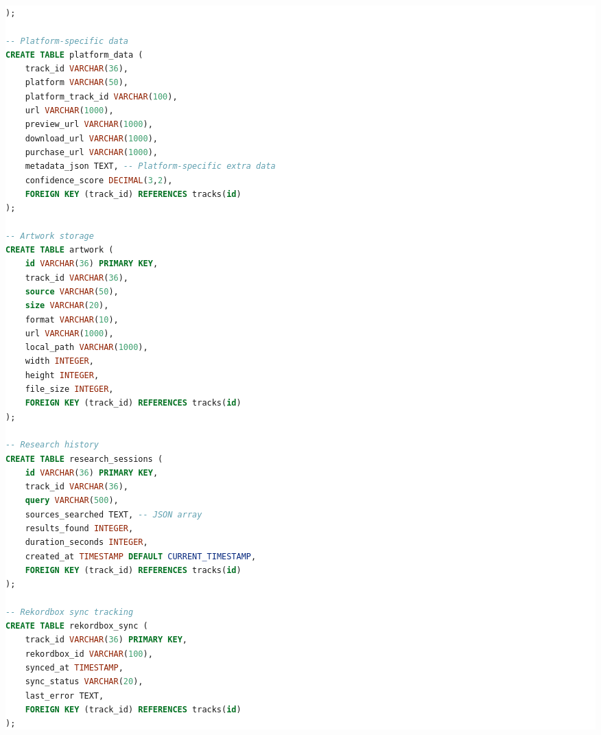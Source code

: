 ```sql
);

-- Platform-specific data
CREATE TABLE platform_data (
    track_id VARCHAR(36),
    platform VARCHAR(50),
    platform_track_id VARCHAR(100),
    url VARCHAR(1000),
    preview_url VARCHAR(1000),
    download_url VARCHAR(1000),
    purchase_url VARCHAR(1000),
    metadata_json TEXT, -- Platform-specific extra data
    confidence_score DECIMAL(3,2),
    FOREIGN KEY (track_id) REFERENCES tracks(id)
);

-- Artwork storage
CREATE TABLE artwork (
    id VARCHAR(36) PRIMARY KEY,
    track_id VARCHAR(36),
    source VARCHAR(50),
    size VARCHAR(20),
    format VARCHAR(10),
    url VARCHAR(1000),
    local_path VARCHAR(1000),
    width INTEGER,
    height INTEGER,
    file_size INTEGER,
    FOREIGN KEY (track_id) REFERENCES tracks(id)
);

-- Research history
CREATE TABLE research_sessions (
    id VARCHAR(36) PRIMARY KEY,
    track_id VARCHAR(36),
    query VARCHAR(500),
    sources_searched TEXT, -- JSON array
    results_found INTEGER,
    duration_seconds INTEGER,
    created_at TIMESTAMP DEFAULT CURRENT_TIMESTAMP,
    FOREIGN KEY (track_id) REFERENCES tracks(id)
);

-- Rekordbox sync tracking
CREATE TABLE rekordbox_sync (
    track_id VARCHAR(36) PRIMARY KEY,
    rekordbox_id VARCHAR(100),
    synced_at TIMESTAMP,
    sync_status VARCHAR(20),
    last_error TEXT,
    FOREIGN KEY (track_id) REFERENCES tracks(id)
);
```
